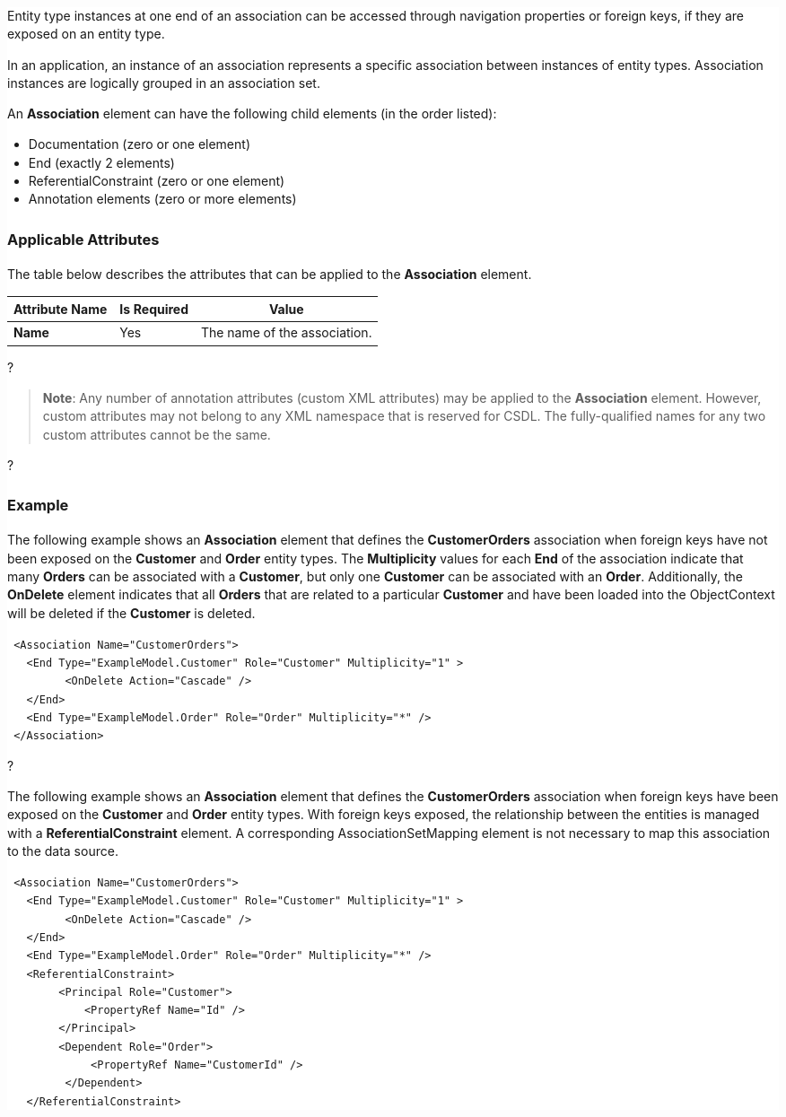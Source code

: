 Entity type instances at one end of an association can be accessed through navigation properties or foreign keys, if they are exposed on an entity type.

In an application, an instance of an association represents a specific association between instances of entity types. Association instances are logically grouped in an association set.

An **Association** element can have the following child elements (in the order listed):

-   Documentation (zero or one element)
-   End (exactly 2 elements)
-   ReferentialConstraint (zero or one element)
-   Annotation elements (zero or more elements)

### Applicable Attributes

The table below describes the attributes that can be applied to the **Association** element.

| Attribute Name | Is Required | Value |
|----------------|-------------|-------|
| **Name** | Yes | The name of the association. |

?

> **Note**: Any number of annotation attributes (custom XML attributes) may be applied to the **Association** element. However, custom attributes may not belong to any XML namespace that is reserved for CSDL. The fully-qualified names for any two custom attributes cannot be the same.

?

### Example

The following example shows an **Association** element that defines the **CustomerOrders** association when foreign keys have not been exposed on the **Customer** and **Order** entity types. The **Multiplicity** values for each **End** of the association indicate that many **Orders** can be associated with a **Customer**, but only one **Customer** can be associated with an **Order**. Additionally, the **OnDelete** element indicates that all **Orders** that are related to a particular **Customer** and have been loaded into the ObjectContext will be deleted if the **Customer** is deleted.

```
 <Association Name="CustomerOrders"> 
   <End Type="ExampleModel.Customer" Role="Customer" Multiplicity="1" > 
         <OnDelete Action="Cascade" /> 
   </End> 
   <End Type="ExampleModel.Order" Role="Order" Multiplicity="*" /> 
 </Association> 
```
?

The following example shows an **Association** element that defines the **CustomerOrders** association when foreign keys have been exposed on the **Customer** and **Order** entity types. With foreign keys exposed, the relationship between the entities is managed with a **ReferentialConstraint** element. A corresponding AssociationSetMapping element is not necessary to map this association to the data source.

```
 <Association Name="CustomerOrders"> 
   <End Type="ExampleModel.Customer" Role="Customer" Multiplicity="1" > 
         <OnDelete Action="Cascade" /> 
   </End> 
   <End Type="ExampleModel.Order" Role="Order" Multiplicity="*" /> 
   <ReferentialConstraint> 
        <Principal Role="Customer"> 
            <PropertyRef Name="Id" /> 
        </Principal> 
        <Dependent Role="Order"> 
             <PropertyRef Name="CustomerId" /> 
         </Dependent> 
   </ReferentialConstraint> 
```
